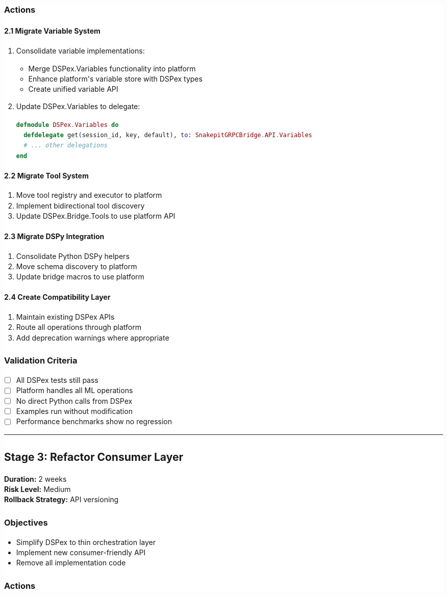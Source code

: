 ### Actions

#### 2.1 Migrate Variable System
1. Consolidate variable implementations:
   - Merge DSPex.Variables functionality into platform
   - Enhance platform's variable store with DSPex types
   - Create unified variable API

2. Update DSPex.Variables to delegate:
   ```elixir
   defmodule DSPex.Variables do
     defdelegate get(session_id, key, default), to: SnakepitGRPCBridge.API.Variables
     # ... other delegations
   end
   ```

#### 2.2 Migrate Tool System
1. Move tool registry and executor to platform
2. Implement bidirectional tool discovery
3. Update DSPex.Bridge.Tools to use platform API

#### 2.3 Migrate DSPy Integration
1. Consolidate Python DSPy helpers
2. Move schema discovery to platform
3. Update bridge macros to use platform

#### 2.4 Create Compatibility Layer
1. Maintain existing DSPex APIs
2. Route all operations through platform
3. Add deprecation warnings where appropriate

### Validation Criteria
- [ ] All DSPex tests still pass
- [ ] Platform handles all ML operations
- [ ] No direct Python calls from DSPex
- [ ] Examples run without modification
- [ ] Performance benchmarks show no regression

---

## Stage 3: Refactor Consumer Layer
**Duration:** 2 weeks  
**Risk Level:** Medium  
**Rollback Strategy:** API versioning

### Objectives
- Simplify DSPex to thin orchestration layer
- Implement new consumer-friendly API
- Remove all implementation code

### Actions
